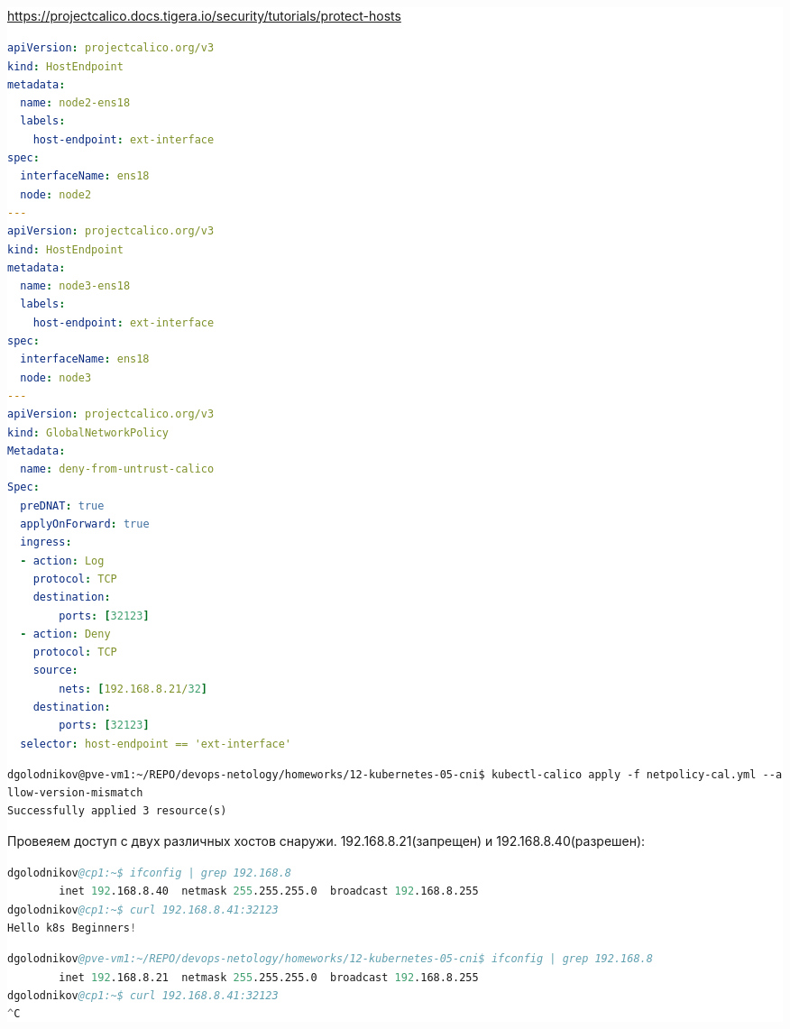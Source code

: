 https://projectcalico.docs.tigera.io/security/tutorials/protect-hosts


```yaml
apiVersion: projectcalico.org/v3
kind: HostEndpoint
metadata:
  name: node2-ens18
  labels:
    host-endpoint: ext-interface
spec:
  interfaceName: ens18
  node: node2
---
apiVersion: projectcalico.org/v3
kind: HostEndpoint
metadata:
  name: node3-ens18
  labels:
    host-endpoint: ext-interface
spec:
  interfaceName: ens18
  node: node3
---
apiVersion: projectcalico.org/v3
kind: GlobalNetworkPolicy
Metadata:
  name: deny-from-untrust-calico
Spec:
  preDNAT: true
  applyOnForward: true
  ingress:
  - action: Log
    protocol: TCP
    destination:
        ports: [32123]
  - action: Deny
    protocol: TCP
    source:
        nets: [192.168.8.21/32]
    destination:
        ports: [32123]
  selector: host-endpoint == 'ext-interface'
```
```
dgolodnikov@pve-vm1:~/REPO/devops-netology/homeworks/12-kubernetes-05-cni$ kubectl-calico apply -f netpolicy-cal.yml --allow-version-mismatch
Successfully applied 3 resource(s)
```
Провеяем доступ с двух различных хостов снаружи. 192.168.8.21(запрещен) и 192.168.8.40(разрешен): 
```s
dgolodnikov@cp1:~$ ifconfig | grep 192.168.8
        inet 192.168.8.40  netmask 255.255.255.0  broadcast 192.168.8.255
dgolodnikov@cp1:~$ curl 192.168.8.41:32123
Hello k8s Beginners!

```
```s
dgolodnikov@pve-vm1:~/REPO/devops-netology/homeworks/12-kubernetes-05-cni$ ifconfig | grep 192.168.8
        inet 192.168.8.21  netmask 255.255.255.0  broadcast 192.168.8.255
dgolodnikov@cp1:~$ curl 192.168.8.41:32123
^C
```
